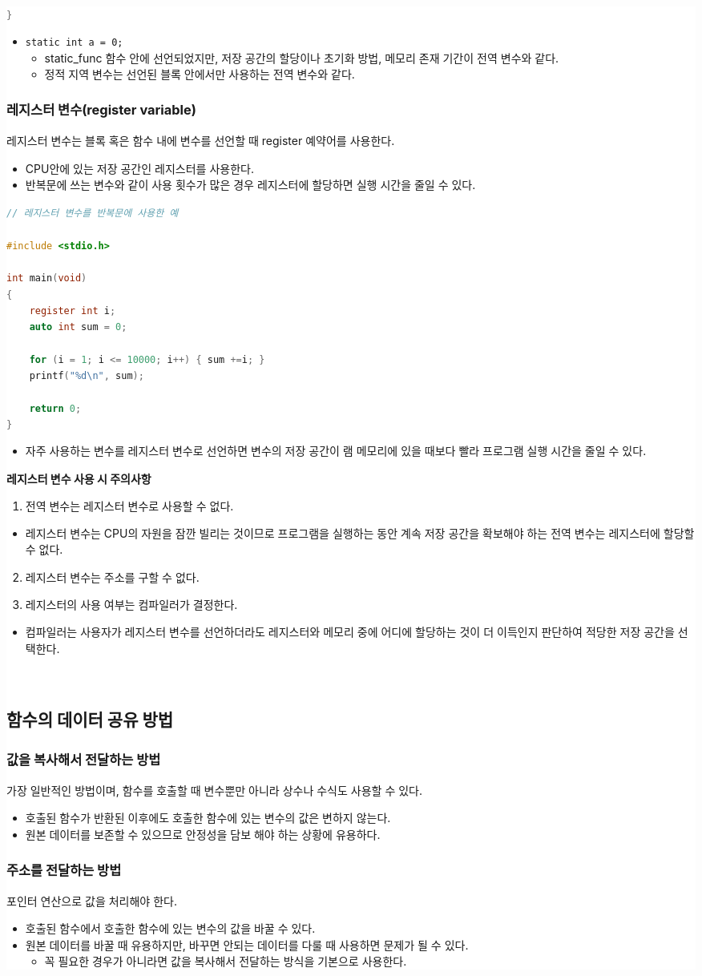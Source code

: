 ```c
}
```
- ```static int a = 0;```
    - static_func 함수 안에 선언되었지만, 저장 공간의 할당이나 초기화 방법, 메모리 존재 기간이 전역 변수와 같다.
    - 정적 지역 변수는 선언된 블록 안에서만 사용하는 전역 변수와 같다.


### 레지스터 변수(register variable)
레지스터 변수는 블록 혹은 함수 내에 변수를 선언할 때 register 예약어를 사용한다.
- CPU안에 있는 저장 공간인 레지스터를 사용한다.
- 반복문에 쓰는 변수와 같이 사용 횟수가 많은 경우 레지스터에 할당하면 실행 시간을 줄일 수 있다.
```c
// 레지스터 변수를 반복문에 사용한 예

#include <stdio.h>

int main(void)
{
    register int i;
    auto int sum = 0;

    for (i = 1; i <= 10000; i++) { sum +=i; }
    printf("%d\n", sum);

    return 0;
}
```
- 자주 사용하는 변수를 레지스터 변수로 선언하면 변수의 저장 공간이 램 메모리에 있을 때보다 빨라 프로그램 실행 시간을 줄일 수 있다.

**레지스터 변수 사용 시 주의사항**  
1. 전역 변수는 레지스터 변수로 사용할 수 없다.
- 레지스터 변수는 CPU의 자원을 잠깐 빌리는 것이므로 프로그램을 실행하는 동안 계속 저장 공간을 확보해야 하는 전역 변수는 레지스터에 할당할 수 없다.

2. 레지스터 변수는 주소를 구할 수 없다.

3. 레지스터의 사용 여부는 컴파일러가 결정한다.
- 컴파일러는 사용자가 레지스터 변수를 선언하더라도 레지스터와 메모리 중에 어디에 할당하는 것이 더 이득인지 판단하여 적당한 저장 공간을 선택한다.

</br>

## 함수의 데이터 공유 방법

### 값을 복사해서 전달하는 방법
가장 일반적인 방법이며, 함수를 호출할 때 변수뿐만 아니라 상수나 수식도 사용할 수 있다.
- 호출된 함수가 반환된 이후에도 호출한 함수에 있는 변수의 값은 변하지 않는다.
- 원본 데이터를 보존할 수 있으므로 안정성을 담보 해야 하는 상황에 유용하다.

### 주소를 전달하는 방법
포인터 연산으로 값을 처리해야 한다.
- 호출된 함수에서 호출한 함수에 있는 변수의 값을 바꿀 수 있다.
- 원본 데이터를 바꿀 때 유용하지만, 바꾸면 안되는 데이터를 다룰 때 사용하면 문제가 될 수 있다.
    - 꼭 필요한 경우가 아니라면 값을 복사해서 전달하는 방식을 기본으로 사용한다.

